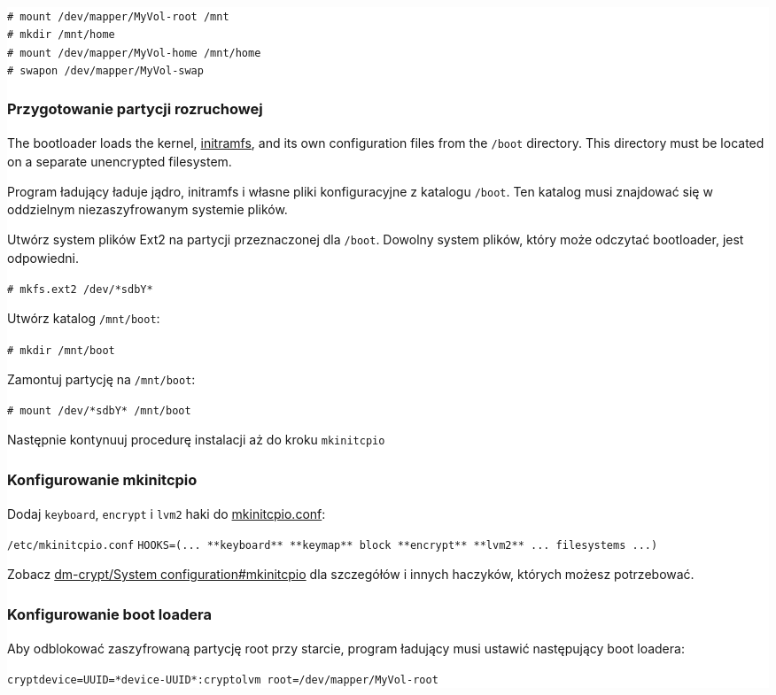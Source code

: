 ```
# mount /dev/mapper/MyVol-root /mnt
# mkdir /mnt/home
# mount /dev/mapper/MyVol-home /mnt/home
# swapon /dev/mapper/MyVol-swap

```

### Przygotowanie partycji rozruchowej

The bootloader loads the kernel, [initramfs](/index.php/Initramfs "Initramfs"), and its own configuration files from the `/boot` directory. This directory must be located on a separate unencrypted filesystem.

Program ładujący ładuje jądro, initramfs i własne pliki konfiguracyjne z katalogu `/boot`. Ten katalog musi znajdować się w oddzielnym niezaszyfrowanym systemie plików.

Utwórz system plików Ext2 na partycji przeznaczonej dla `/boot`. Dowolny system plików, który może odczytać bootloader, jest odpowiedni.

```
# mkfs.ext2 /dev/*sdbY*

```

Utwórz katalog `/mnt/boot`:

```
# mkdir /mnt/boot

```

Zamontuj partycję na `/mnt/boot`:

```
# mount /dev/*sdbY* /mnt/boot

```

Następnie kontynuuj procedurę instalacji aż do kroku `mkinitcpio`

### Konfigurowanie mkinitcpio

Dodaj `keyboard`, `encrypt` i `lvm2` haki do [mkinitcpio.conf](/index.php/Mkinitcpio.conf "Mkinitcpio.conf"):

 `/etc/mkinitcpio.conf`  `HOOKS=(... **keyboard** **keymap** block **encrypt** **lvm2** ... filesystems ...)` 

Zobacz [dm-crypt/System configuration#mkinitcpio](/index.php/Dm-crypt/System_configuration#mkinitcpio "Dm-crypt/System configuration") dla szczegółów i innych haczyków, których możesz potrzebować.

### Konfigurowanie boot loadera

Aby odblokować zaszyfrowaną partycję root przy starcie, program ładujący musi ustawić następujący boot loadera:

```
cryptdevice=UUID=*device-UUID*:cryptolvm root=/dev/mapper/MyVol-root

```
